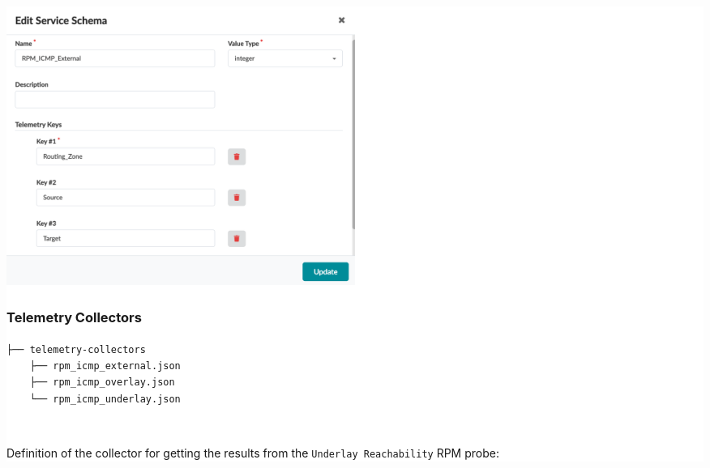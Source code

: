 <img src="Images/Ping-Mesh_Schema_External-Reachability.png" width="50%" height="50%">

<br>

### Telemetry Collectors
```
├── telemetry-collectors
    ├── rpm_icmp_external.json
    ├── rpm_icmp_overlay.json
    └── rpm_icmp_underlay.json
```

<br>

Definition of the collector for getting the results from the `Underlay Reachability` RPM probe:
